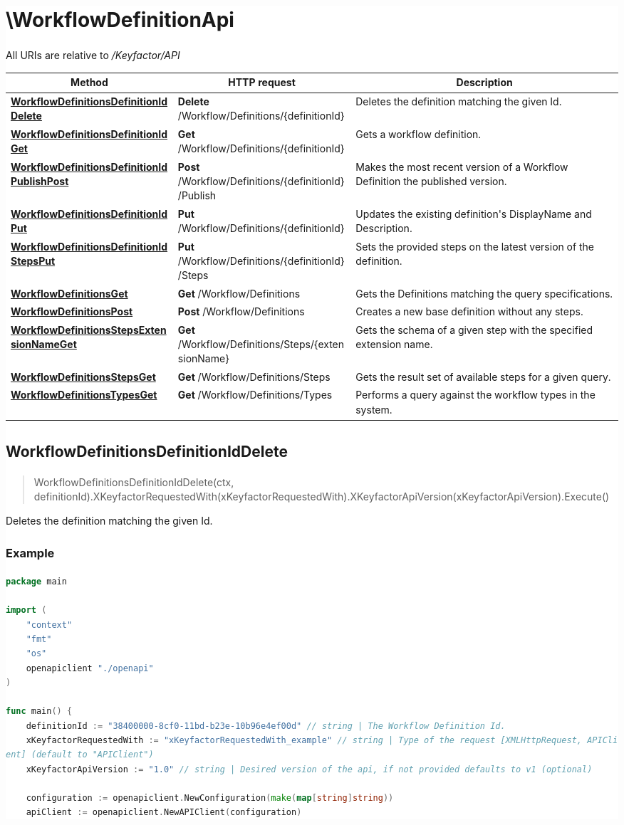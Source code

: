 # \WorkflowDefinitionApi

All URIs are relative to */Keyfactor/API*

Method | HTTP request | Description
------------- | ------------- | -------------
[**WorkflowDefinitionsDefinitionIdDelete**](WorkflowDefinitionApi.md#WorkflowDefinitionsDefinitionIdDelete) | **Delete** /Workflow/Definitions/{definitionId} | Deletes the definition matching the given Id.
[**WorkflowDefinitionsDefinitionIdGet**](WorkflowDefinitionApi.md#WorkflowDefinitionsDefinitionIdGet) | **Get** /Workflow/Definitions/{definitionId} | Gets a workflow definition.
[**WorkflowDefinitionsDefinitionIdPublishPost**](WorkflowDefinitionApi.md#WorkflowDefinitionsDefinitionIdPublishPost) | **Post** /Workflow/Definitions/{definitionId}/Publish | Makes the most recent version of a Workflow Definition the published version.
[**WorkflowDefinitionsDefinitionIdPut**](WorkflowDefinitionApi.md#WorkflowDefinitionsDefinitionIdPut) | **Put** /Workflow/Definitions/{definitionId} | Updates the existing definition&#39;s DisplayName and Description.
[**WorkflowDefinitionsDefinitionIdStepsPut**](WorkflowDefinitionApi.md#WorkflowDefinitionsDefinitionIdStepsPut) | **Put** /Workflow/Definitions/{definitionId}/Steps | Sets the provided steps on the latest version of the definition.
[**WorkflowDefinitionsGet**](WorkflowDefinitionApi.md#WorkflowDefinitionsGet) | **Get** /Workflow/Definitions | Gets the Definitions matching the query specifications.
[**WorkflowDefinitionsPost**](WorkflowDefinitionApi.md#WorkflowDefinitionsPost) | **Post** /Workflow/Definitions | Creates a new base definition without any steps.
[**WorkflowDefinitionsStepsExtensionNameGet**](WorkflowDefinitionApi.md#WorkflowDefinitionsStepsExtensionNameGet) | **Get** /Workflow/Definitions/Steps/{extensionName} | Gets the schema of a given step with the specified extension name.
[**WorkflowDefinitionsStepsGet**](WorkflowDefinitionApi.md#WorkflowDefinitionsStepsGet) | **Get** /Workflow/Definitions/Steps | Gets the result set of available steps for a given query.
[**WorkflowDefinitionsTypesGet**](WorkflowDefinitionApi.md#WorkflowDefinitionsTypesGet) | **Get** /Workflow/Definitions/Types | Performs a query against the workflow types in the system.



## WorkflowDefinitionsDefinitionIdDelete

> WorkflowDefinitionsDefinitionIdDelete(ctx, definitionId).XKeyfactorRequestedWith(xKeyfactorRequestedWith).XKeyfactorApiVersion(xKeyfactorApiVersion).Execute()

Deletes the definition matching the given Id.

### Example

```go
package main

import (
    "context"
    "fmt"
    "os"
    openapiclient "./openapi"
)

func main() {
    definitionId := "38400000-8cf0-11bd-b23e-10b96e4ef00d" // string | The Workflow Definition Id.
    xKeyfactorRequestedWith := "xKeyfactorRequestedWith_example" // string | Type of the request [XMLHttpRequest, APIClient] (default to "APIClient")
    xKeyfactorApiVersion := "1.0" // string | Desired version of the api, if not provided defaults to v1 (optional)

    configuration := openapiclient.NewConfiguration(make(map[string]string))
    apiClient := openapiclient.NewAPIClient(configuration)
```
